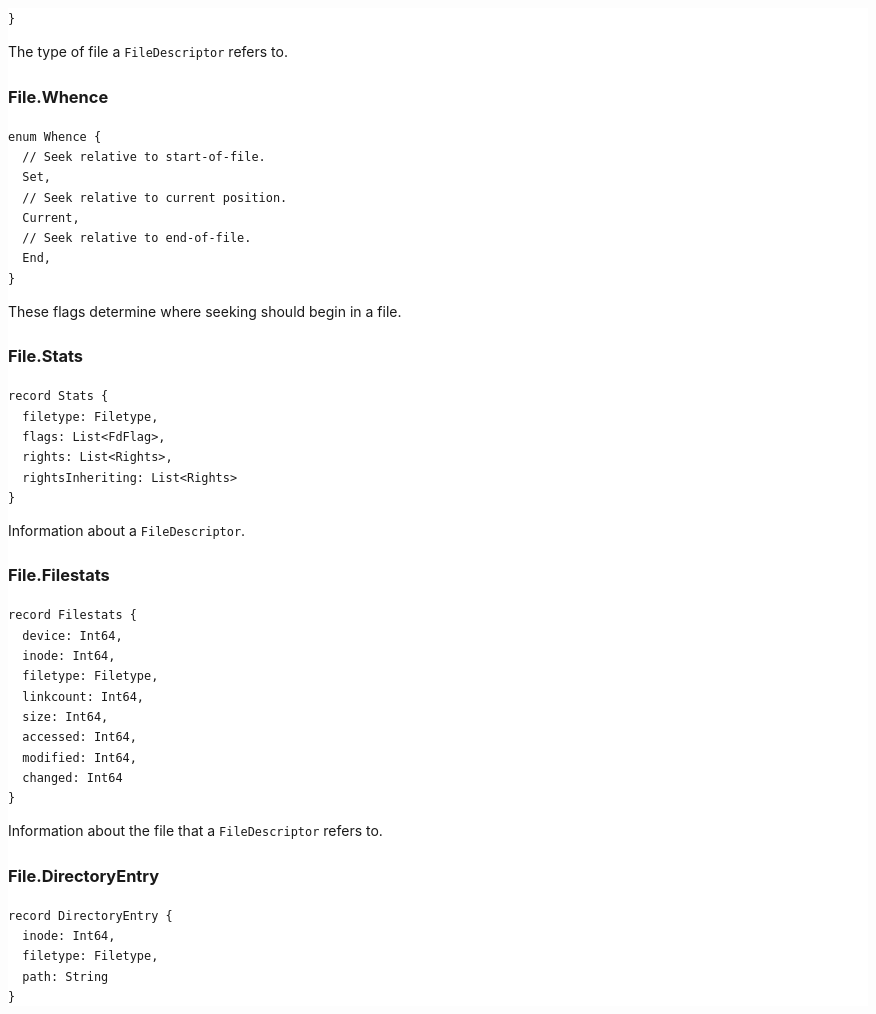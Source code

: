 ```grain
}
```

The type of file a `FileDescriptor` refers to.

### File.**Whence**

```grain
enum Whence {
  // Seek relative to start-of-file.
  Set,
  // Seek relative to current position.
  Current,
  // Seek relative to end-of-file.
  End,
}
```

These flags determine where seeking should begin in a file.

### File.**Stats**

```grain
record Stats {
  filetype: Filetype,
  flags: List<FdFlag>,
  rights: List<Rights>,
  rightsInheriting: List<Rights>
}
```

Information about a `FileDescriptor`.

### File.**Filestats**

```grain
record Filestats {
  device: Int64,
  inode: Int64,
  filetype: Filetype,
  linkcount: Int64,
  size: Int64,
  accessed: Int64,
  modified: Int64,
  changed: Int64
}
```

Information about the file that a `FileDescriptor` refers to.

### File.**DirectoryEntry**

```grain
record DirectoryEntry {
  inode: Int64,
  filetype: Filetype,
  path: String
}
```
